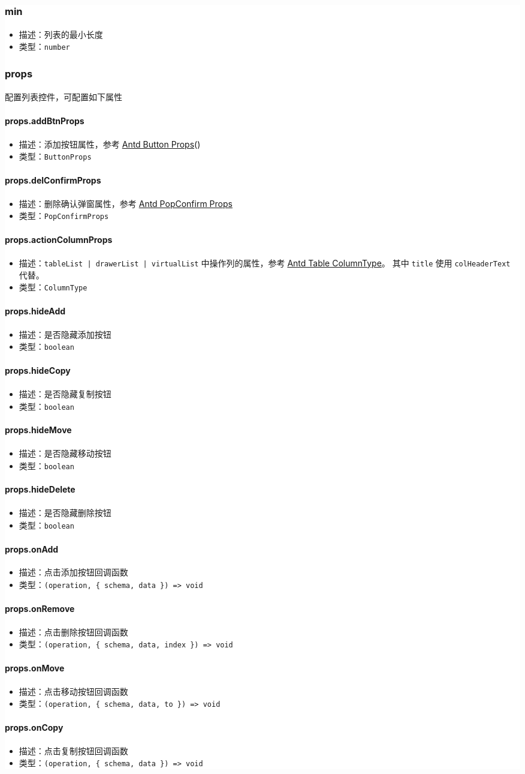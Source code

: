 ### min
- 描述：列表的最小长度
- 类型：`number`

### props
配置列表控件，可配置如下属性

#### props.addBtnProps
- 描述：添加按钮属性，参考 <a href="https://ant.design/components/button-cn#api" target="_blank">Antd Button Props</a>()
- 类型：`ButtonProps`

#### props.delConfirmProps
- 描述：删除确认弹窗属性，参考 <a href="https://ant.design/components/popconfirm-cn#api" target="_blank">Antd PopConfirm Props</a>
- 类型：`PopConfirmProps`

#### props.actionColumnProps
- 描述：`tableList | drawerList | virtualList` 中操作列的属性，参考 <a href="https://ant.design/components/table-cn#column" target="_blank">Antd Table ColumnType</a>。 其中 `title` 使用 `colHeaderText` 代替。
- 类型：`ColumnType`

#### props.hideAdd
- 描述：是否隐藏添加按钮
- 类型：`boolean`

#### props.hideCopy
- 描述：是否隐藏复制按钮
- 类型：`boolean`

#### props.hideMove
- 描述：是否隐藏移动按钮
- 类型：`boolean`

#### props.hideDelete
- 描述：是否隐藏删除按钮
- 类型：`boolean`

#### props.onAdd
- 描述：点击添加按钮回调函数
- 类型：`(operation, { schema, data }) => void`

#### props.onRemove
- 描述：点击删除按钮回调函数
- 类型：`(operation, { schema, data, index }) => void`

#### props.onMove
- 描述：点击移动按钮回调函数
- 类型：`(operation, { schema, data, to }) => void`

#### props.onCopy
- 描述：点击复制按钮回调函数
- 类型：`(operation, { schema, data }) => void`
